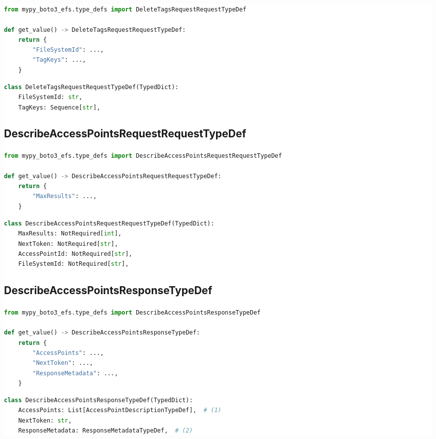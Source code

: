 ```python title="Usage Example"
from mypy_boto3_efs.type_defs import DeleteTagsRequestRequestTypeDef

def get_value() -> DeleteTagsRequestRequestTypeDef:
    return {
        "FileSystemId": ...,
        "TagKeys": ...,
    }
```

```python title="Definition"
class DeleteTagsRequestRequestTypeDef(TypedDict):
    FileSystemId: str,
    TagKeys: Sequence[str],
```

## DescribeAccessPointsRequestRequestTypeDef

```python title="Usage Example"
from mypy_boto3_efs.type_defs import DescribeAccessPointsRequestRequestTypeDef

def get_value() -> DescribeAccessPointsRequestRequestTypeDef:
    return {
        "MaxResults": ...,
    }
```

```python title="Definition"
class DescribeAccessPointsRequestRequestTypeDef(TypedDict):
    MaxResults: NotRequired[int],
    NextToken: NotRequired[str],
    AccessPointId: NotRequired[str],
    FileSystemId: NotRequired[str],
```

## DescribeAccessPointsResponseTypeDef

```python title="Usage Example"
from mypy_boto3_efs.type_defs import DescribeAccessPointsResponseTypeDef

def get_value() -> DescribeAccessPointsResponseTypeDef:
    return {
        "AccessPoints": ...,
        "NextToken": ...,
        "ResponseMetadata": ...,
    }
```

```python title="Definition"
class DescribeAccessPointsResponseTypeDef(TypedDict):
    AccessPoints: List[AccessPointDescriptionTypeDef],  # (1)
    NextToken: str,
    ResponseMetadata: ResponseMetadataTypeDef,  # (2)
```
